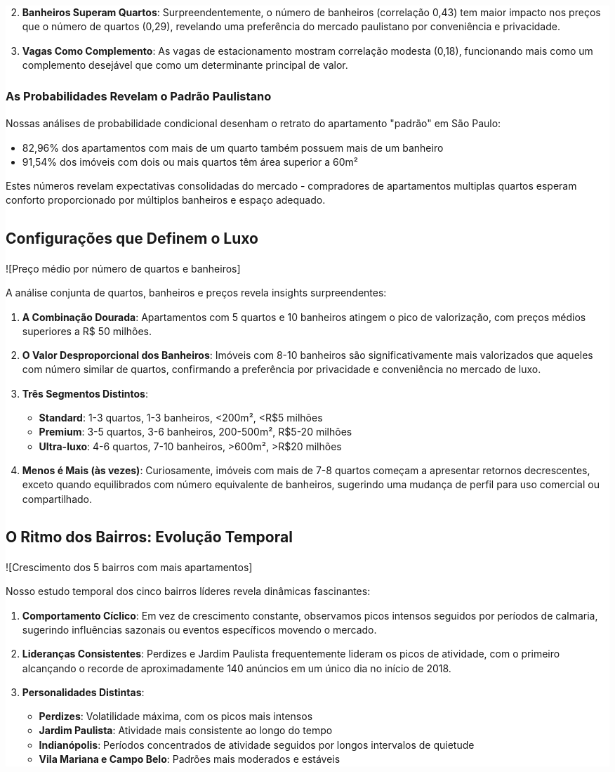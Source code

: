 2. **Banheiros Superam Quartos**: Surpreendentemente, o número de banheiros (correlação 0,43) tem maior impacto nos preços que o número de quartos (0,29), revelando uma preferência do mercado paulistano por conveniência e privacidade.

3. **Vagas Como Complemento**: As vagas de estacionamento mostram correlação modesta (0,18), funcionando mais como um complemento desejável que como um determinante principal de valor.

### As Probabilidades Revelam o Padrão Paulistano

Nossas análises de probabilidade condicional desenham o retrato do apartamento "padrão" em São Paulo:

- 82,96% dos apartamentos com mais de um quarto também possuem mais de um banheiro
- 91,54% dos imóveis com dois ou mais quartos têm área superior a 60m²

Estes números revelam expectativas consolidadas do mercado - compradores de apartamentos multiplas quartos esperam conforto proporcionado por múltiplos banheiros e espaço adequado.

## Configurações que Definem o Luxo

![Preço médio por número de quartos e banheiros]

A análise conjunta de quartos, banheiros e preços revela insights surpreendentes:

1. **A Combinação Dourada**: Apartamentos com 5 quartos e 10 banheiros atingem o pico de valorização, com preços médios superiores a R$ 50 milhões.

2. **O Valor Desproporcional dos Banheiros**: Imóveis com 8-10 banheiros são significativamente mais valorizados que aqueles com número similar de quartos, confirmando a preferência por privacidade e conveniência no mercado de luxo.

3. **Três Segmentos Distintos**:
   - **Standard**: 1-3 quartos, 1-3 banheiros, <200m², <R$5 milhões
   - **Premium**: 3-5 quartos, 3-6 banheiros, 200-500m², R$5-20 milhões
   - **Ultra-luxo**: 4-6 quartos, 7-10 banheiros, >600m², >R$20 milhões

4. **Menos é Mais (às vezes)**: Curiosamente, imóveis com mais de 7-8 quartos começam a apresentar retornos decrescentes, exceto quando equilibrados com número equivalente de banheiros, sugerindo uma mudança de perfil para uso comercial ou compartilhado.

## O Ritmo dos Bairros: Evolução Temporal

![Crescimento dos 5 bairros com mais apartamentos]

Nosso estudo temporal dos cinco bairros líderes revela dinâmicas fascinantes:

1. **Comportamento Cíclico**: Em vez de crescimento constante, observamos picos intensos seguidos por períodos de calmaria, sugerindo influências sazonais ou eventos específicos movendo o mercado.

2. **Lideranças Consistentes**: Perdizes e Jardim Paulista frequentemente lideram os picos de atividade, com o primeiro alcançando o recorde de aproximadamente 140 anúncios em um único dia no início de 2018.

3. **Personalidades Distintas**:
   - **Perdizes**: Volatilidade máxima, com os picos mais intensos
   - **Jardim Paulista**: Atividade mais consistente ao longo do tempo
   - **Indianópolis**: Períodos concentrados de atividade seguidos por longos intervalos de quietude
   - **Vila Mariana e Campo Belo**: Padrões mais moderados e estáveis
